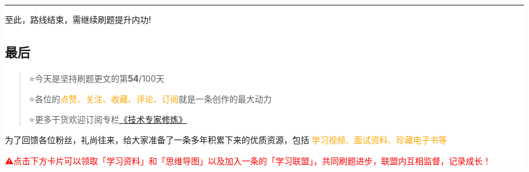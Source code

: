 -----

至此，路线结束，需继续刷题提升内功!

## 最后

>⭐今天是坚持刷题更文的第**54**/100天
>
>⭐各位的<font color=orange>点赞、关注、收藏、评论、订阅</font>就是一条创作的最大动力
>
>⭐更多干货欢迎订阅专栏[《技术专家修炼》](https://blog.csdn.net/skylibiao/category_11116786.html)

为了回馈各位粉丝，礼尚往来，给大家准备了一条多年积累下来的优质资源，包括<font color=orange> 学习视频、面试资料、珍藏电子书等</font>

<font color=red>⚠️点击下方卡片可以领取「学习资料」和「思维导图」以及加入一条的「学习联盟」，共同刷题进步，联盟内互相监督，记录成长！</font>

